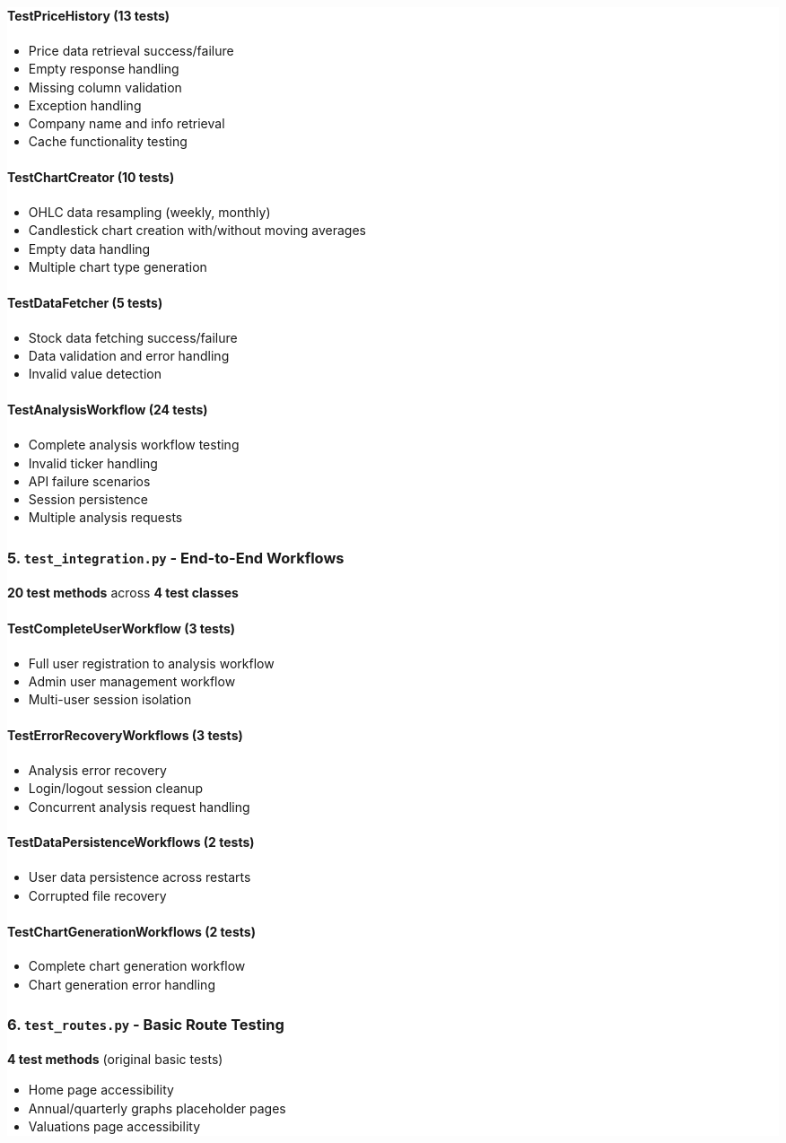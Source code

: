 #### TestPriceHistory (13 tests)
- Price data retrieval success/failure
- Empty response handling
- Missing column validation
- Exception handling
- Company name and info retrieval
- Cache functionality testing

#### TestChartCreator (10 tests)
- OHLC data resampling (weekly, monthly)
- Candlestick chart creation with/without moving averages
- Empty data handling
- Multiple chart type generation

#### TestDataFetcher (5 tests)
- Stock data fetching success/failure
- Data validation and error handling
- Invalid value detection

#### TestAnalysisWorkflow (24 tests)
- Complete analysis workflow testing
- Invalid ticker handling
- API failure scenarios
- Session persistence
- Multiple analysis requests

### 5. `test_integration.py` - End-to-End Workflows
**20 test methods** across **4 test classes**

#### TestCompleteUserWorkflow (3 tests)
- Full user registration to analysis workflow
- Admin user management workflow
- Multi-user session isolation

#### TestErrorRecoveryWorkflows (3 tests)
- Analysis error recovery
- Login/logout session cleanup
- Concurrent analysis request handling

#### TestDataPersistenceWorkflows (2 tests)
- User data persistence across restarts
- Corrupted file recovery

#### TestChartGenerationWorkflows (2 tests)
- Complete chart generation workflow
- Chart generation error handling

### 6. `test_routes.py` - Basic Route Testing
**4 test methods** (original basic tests)

- Home page accessibility
- Annual/quarterly graphs placeholder pages
- Valuations page accessibility
